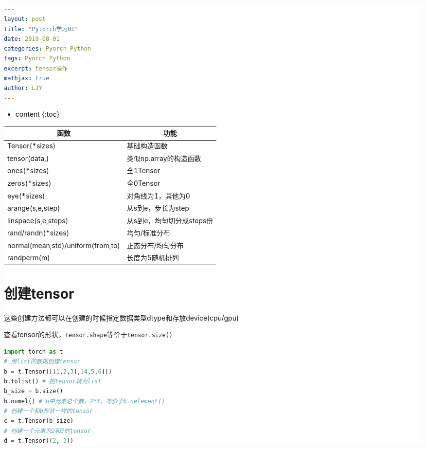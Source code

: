 ```yaml
---
layout: post
title: "Pytorch学习01"
date: 2019-08-01
categories: Pyorch Python
tags: Pyorch Python
excerpt: tensor操作
mathjax: true
author: LJY
---
```

* content
{:toc}

| 函数                              | 功能                      |
| --------------------------------- | ------------------------- |
| Tensor(*sizes)                    | 基础构造函数              |
| tensor(data,)                     | 类似np.array的构造函数    |
| ones(*sizes)                      | 全1Tensor                 |
| zeros(*sizes)                     | 全0Tensor                 |
| eye(*sizes)                       | 对角线为1，其他为0        |
| arange(s,e,step)                  | 从s到e，步长为step        |
| linspace(s,e,steps)               | 从s到e，均匀切分成steps份 |
| rand/randn(*sizes)                | 均匀/标准分布             |
| normal(mean,std)/uniform(from,to) | 正态分布/均匀分布         |
| randperm(m)                       | 长度为5随机排列           |

# 创建tensor

这些创建方法都可以在创建的时候指定数据类型dtype和存放device(cpu/gpu)

查看tensor的形状，`tensor.shape`等价于`tensor.size()`

```python
import torch as t
# 用list的数据创建tensor
b = t.Tensor([[1,2,3],[4,5,6]])
b.tolist() # 把tensor转为list
b_size = b.size()
b.numel() # b中元素总个数，2*3，等价于b.nelement()
# 创建一个和b形状一样的tensor
c = t.Tensor(b_size)
# 创建一个元素为2和3的tensor
d = t.Tensor((2, 3))
```
